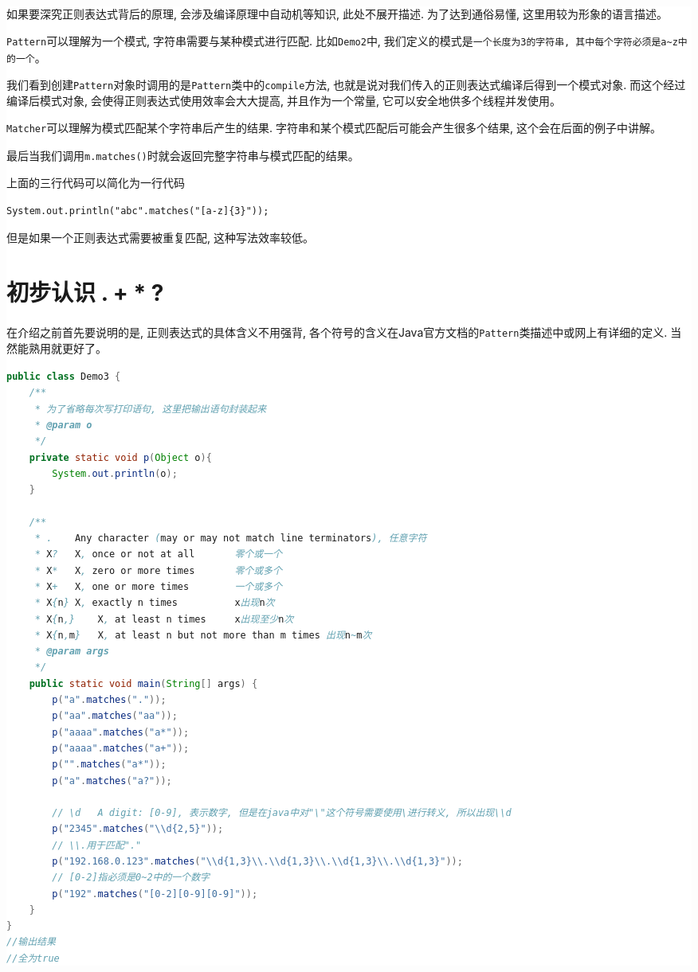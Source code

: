 如果要深究正则表达式背后的原理, 会涉及编译原理中自动机等知识, 此处不展开描述. 为了达到通俗易懂, 这里用较为形象的语言描述。

`Pattern`可以理解为一个模式, 字符串需要与某种模式进行匹配. 比如`Demo2`中, 我们定义的模式是`一个长度为3的字符串, 其中每个字符必须是a~z中的一个`。

我们看到创建`Pattern`对象时调用的是`Pattern`类中的`compile`方法, 也就是说对我们传入的正则表达式编译后得到一个模式对象. 而这个经过编译后模式对象, 会使得正则表达式使用效率会大大提高, 并且作为一个常量, 它可以安全地供多个线程并发使用。

`Matcher`可以理解为模式匹配某个字符串后产生的结果. 字符串和某个模式匹配后可能会产生很多个结果, 这个会在后面的例子中讲解。

最后当我们调用`m.matches()`时就会返回完整字符串与模式匹配的结果。

上面的三行代码可以简化为一行代码  

`System.out.println("abc".matches("[a-z]{3}"));`

但是如果一个正则表达式需要被重复匹配, 这种写法效率较低。

# 初步认识 . + * ?

在介绍之前首先要说明的是, 正则表达式的具体含义不用强背, 各个符号的含义在Java官方文档的`Pattern`类描述中或网上有详细的定义. 当然能熟用就更好了。

```java
public class Demo3 {
    /**
     * 为了省略每次写打印语句, 这里把输出语句封装起来
     * @param o
     */
    private static void p(Object o){
        System.out.println(o);
    }

    /**
     * .	Any character (may or may not match line terminators), 任意字符
     * X?	X, once or not at all       零个或一个
     * X*	X, zero or more times       零个或多个
     * X+	X, one or more times        一个或多个
     * X{n}	X, exactly n times          x出现n次
     * X{n,}	X, at least n times     x出现至少n次
     * X{n,m}	X, at least n but not more than m times 出现n~m次
     * @param args
     */
    public static void main(String[] args) {
        p("a".matches("."));
        p("aa".matches("aa"));
        p("aaaa".matches("a*"));
        p("aaaa".matches("a+"));
        p("".matches("a*"));
        p("a".matches("a?"));

        // \d	A digit: [0-9], 表示数字, 但是在java中对"\"这个符号需要使用\进行转义, 所以出现\\d
        p("2345".matches("\\d{2,5}"));
        // \\.用于匹配"."
        p("192.168.0.123".matches("\\d{1,3}\\.\\d{1,3}\\.\\d{1,3}\\.\\d{1,3}"));
        // [0-2]指必须是0~2中的一个数字
        p("192".matches("[0-2][0-9][0-9]"));
    }
}
//输出结果
//全为true
```
